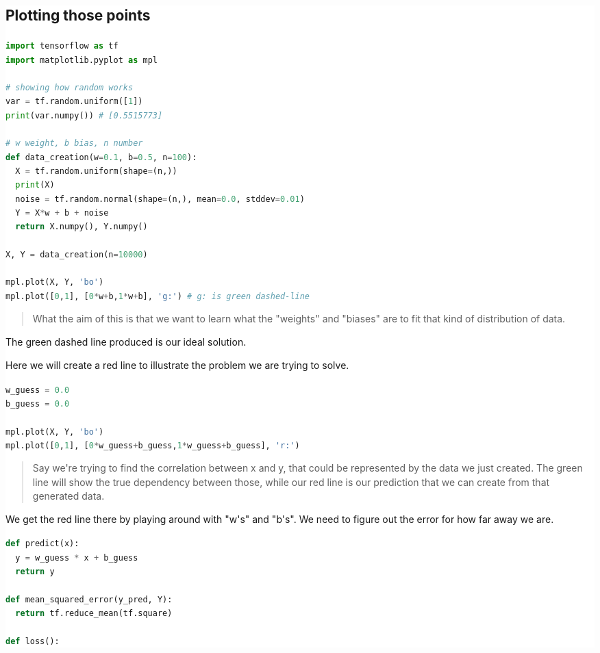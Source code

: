 ## Plotting those points

```python
import tensorflow as tf
import matplotlib.pyplot as mpl

# showing how random works
var = tf.random.uniform([1])
print(var.numpy()) # [0.5515773]

# w weight, b bias, n number
def data_creation(w=0.1, b=0.5, n=100):
  X = tf.random.uniform(shape=(n,))
  print(X)
  noise = tf.random.normal(shape=(n,), mean=0.0, stddev=0.01)
  Y = X*w + b + noise
  return X.numpy(), Y.numpy()

X, Y = data_creation(n=10000)

mpl.plot(X, Y, 'bo')
mpl.plot([0,1], [0*w+b,1*w+b], 'g:') # g: is green dashed-line
```

> What the aim of this is that we want to learn what the "weights" and "biases" are to fit that kind of distribution of data.

The green dashed line produced is our ideal solution.

Here we will create a red line to illustrate the problem we are trying to solve.

```python
w_guess = 0.0
b_guess = 0.0

mpl.plot(X, Y, 'bo')
mpl.plot([0,1], [0*w_guess+b_guess,1*w_guess+b_guess], 'r:')
```

> Say we're trying to find the correlation between x and y, that could be represented by the data we just created. The green line will show the true dependency between those, while our red line is our prediction that we can create from that generated data.

We get the red line there by playing around with "w's" and "b's". We need to figure out the error for how far away we are.

```python
def predict(x):
  y = w_guess * x + b_guess
  return y

def mean_squared_error(y_pred, Y):
  return tf.reduce_mean(tf.square)

def loss():

```
